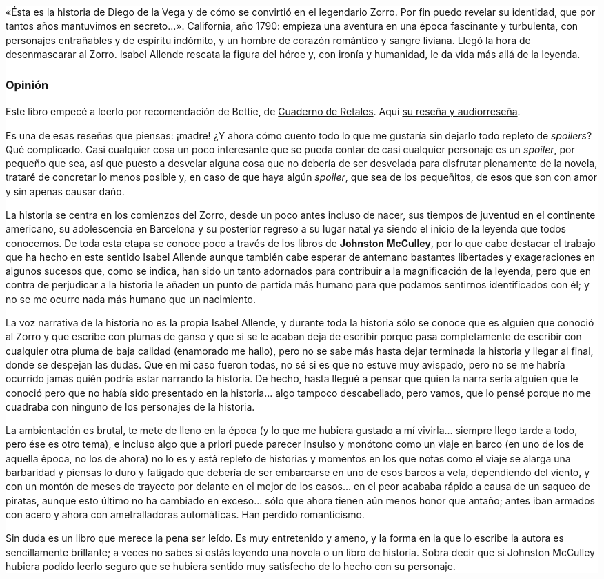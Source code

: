 «Ésta es la historia de Diego de la Vega y de cómo se convirtió en el legendario Zorro. Por fin puedo revelar su identidad, que por tantos años mantuvimos en secreto...». California, año 1790: empieza una aventura en una época fascinante y turbulenta, con personajes entrañables y de espíritu indómito, y un hombre de corazón romántico y sangre liviana. Llegó la hora de desenmascarar al Zorro. Isabel Allende rescata la figura del héroe y, con ironía y humanidad, le da vida más allá de la leyenda.

### Opinión

Este libro empecé a leerlo por recomendación de Bettie, de [Cuaderno de Retales](http://cuadernoderetales.blogspot.com.es). Aquí [su reseña y audiorreseña](http://cuadernoderetales.blogspot.com.es/2016/04/libro-el-zorro-de-isabel-allende.html).

Es una de esas reseñas que piensas: ¡madre! ¿Y ahora cómo cuento todo lo que me gustaría sin dejarlo todo repleto de _spoilers_? Qué complicado. Casi cualquier cosa un poco interesante que se pueda contar de casi cualquier personaje es un _spoiler_, por pequeño que sea, así que puesto a desvelar alguna cosa que no debería de ser desvelada para disfrutar plenamente de la novela, trataré de concretar lo menos posible y, en caso de que haya algún _spoiler_, que sea de los pequeñitos, de esos que son con amor y sin apenas causar daño.

La historia se centra en los comienzos del Zorro, desde un poco antes incluso de nacer, sus tiempos de juventud en el continente americano, su adolescencia en Barcelona y su posterior regreso a su lugar natal ya siendo el inicio de la leyenda que todos conocemos. De toda esta etapa se conoce poco a través de los libros de **Johnston McCulley**, por lo que cabe destacar el trabajo que ha hecho en este sentido [Isabel Allende](http://fjp.es/autor/isabel-allende/) aunque también cabe esperar de antemano bastantes libertades y exageraciones en algunos sucesos que, como se indica, han sido un tanto adornados para contribuir a la magnificación de la leyenda, pero que en contra de perjudicar a la historia le añaden un punto de partida más humano para que podamos sentirnos identificados con él; y no se me ocurre nada más humano que un nacimiento.

La voz narrativa de la historia no es la propia Isabel Allende, y durante toda la historia sólo se conoce que es alguien que conoció al Zorro y que escribe con plumas de ganso y que si se le acaban deja de escribir porque pasa completamente de escribir con cualquier otra pluma de baja calidad (enamorado me hallo), pero no se sabe más hasta dejar terminada la historia y llegar al final, donde se despejan las dudas. Que en mi caso fueron todas, no sé si es que no estuve muy avispado, pero no se me habría ocurrido jamás quién podría estar narrando la historia. De hecho, hasta llegué a pensar que quien la narra sería alguien que le conoció pero que no había sido presentado en la historia… algo tampoco descabellado, pero vamos, que lo pensé porque no me cuadraba con ninguno de los personajes de la historia.

La ambientación es brutal, te mete de lleno en la época (y lo que me hubiera gustado a mí vivirla… siempre llego tarde a todo, pero ése es otro tema), e incluso algo que a priori puede parecer insulso y monótono como un viaje en barco (en uno de los de aquella época, no los de ahora) no lo es y está repleto de historias y momentos en los que notas como el viaje se alarga una barbaridad y piensas lo duro y fatigado que debería de ser embarcarse en uno de esos barcos a vela, dependiendo del viento, y con un montón de meses de trayecto por delante en el mejor de los casos… en el peor acababa rápido a causa de un saqueo de piratas, aunque esto último no ha cambiado en exceso… sólo que ahora tienen aún menos honor que antaño; antes iban armados con acero y ahora con ametralladoras automáticas. Han perdido romanticismo.

Sin duda es un libro que merece la pena ser leído. Es muy entretenido y ameno, y la forma en la que lo escribe la autora es sencillamente brillante; a veces no sabes si estás leyendo una novela o un libro de historia. Sobra decir que si Johnston McCulley hubiera podido leerlo seguro que se hubiera sentido muy satisfecho de lo hecho con su personaje.

